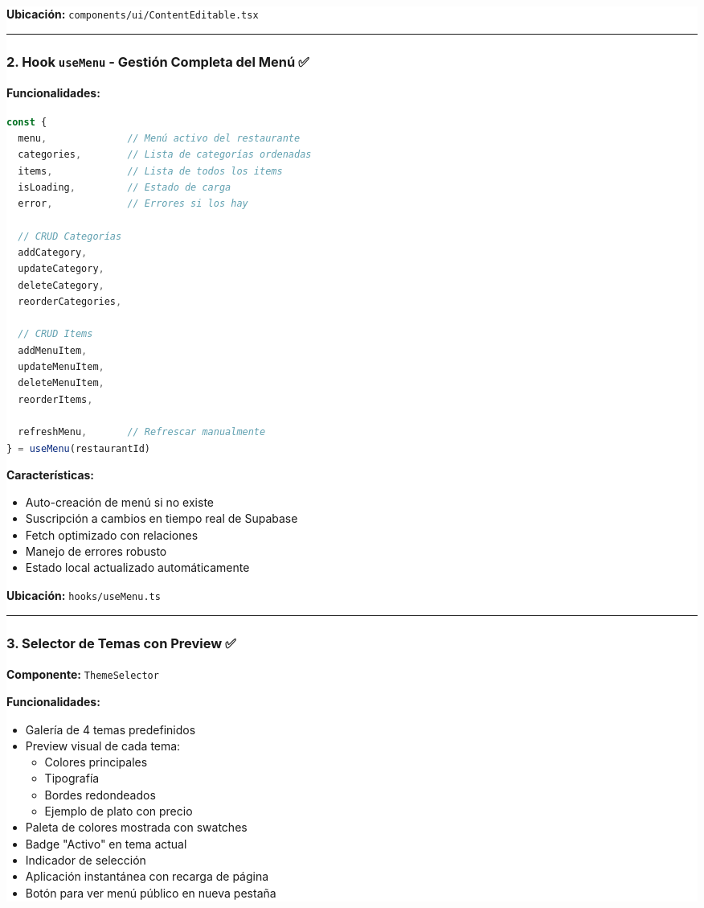 **Ubicación:** `components/ui/ContentEditable.tsx`

---

### 2. Hook `useMenu` - Gestión Completa del Menú ✅

**Funcionalidades:**

```typescript
const {
  menu,              // Menú activo del restaurante
  categories,        // Lista de categorías ordenadas
  items,             // Lista de todos los items
  isLoading,         // Estado de carga
  error,             // Errores si los hay

  // CRUD Categorías
  addCategory,
  updateCategory,
  deleteCategory,
  reorderCategories,

  // CRUD Items
  addMenuItem,
  updateMenuItem,
  deleteMenuItem,
  reorderItems,

  refreshMenu,       // Refrescar manualmente
} = useMenu(restaurantId)
```

**Características:**
- Auto-creación de menú si no existe
- Suscripción a cambios en tiempo real de Supabase
- Fetch optimizado con relaciones
- Manejo de errores robusto
- Estado local actualizado automáticamente

**Ubicación:** `hooks/useMenu.ts`

---

### 3. Selector de Temas con Preview ✅

**Componente:** `ThemeSelector`

**Funcionalidades:**
- Galería de 4 temas predefinidos
- Preview visual de cada tema:
  - Colores principales
  - Tipografía
  - Bordes redondeados
  - Ejemplo de plato con precio
- Paleta de colores mostrada con swatches
- Badge "Activo" en tema actual
- Indicador de selección
- Aplicación instantánea con recarga de página
- Botón para ver menú público en nueva pestaña
